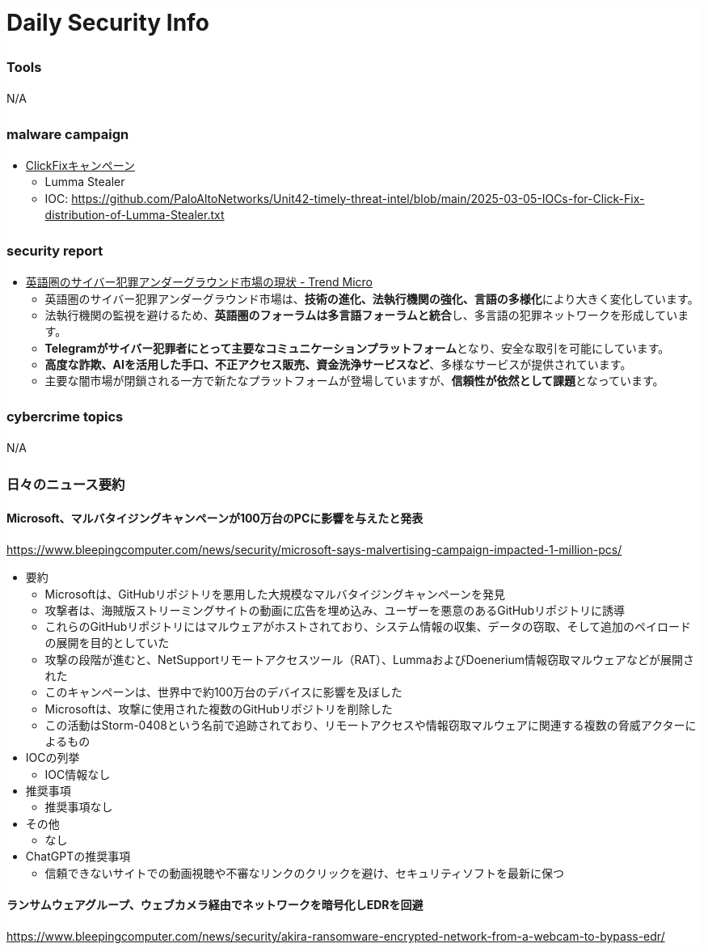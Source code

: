# Daily Security Info

### Tools
N/A

### malware campaign
- [ClickFixキャンペーン](https://x.com/Unit42_Intel/status/1897713868463358020)
    - Lumma Stealer
    - IOC: https://github.com/PaloAltoNetworks/Unit42-timely-threat-intel/blob/main/2025-03-05-IOCs-for-Click-Fix-distribution-of-Lumma-Stealer.txt

### security report
- [英語圏のサイバー犯罪アンダーグラウンド市場の現状 - Trend Micro](https://www.trendmicro.com/ja_jp/research/25/c/bridging-divides-transcending-borders-the-current-state-of-the-english-underground.html)
    - 英語圏のサイバー犯罪アンダーグラウンド市場は、**技術の進化、法執行機関の強化、言語の多様化**により大きく変化しています。
    - 法執行機関の監視を避けるため、**英語圏のフォーラムは多言語フォーラムと統合**し、多言語の犯罪ネットワークを形成しています。
    - **Telegramがサイバー犯罪者にとって主要なコミュニケーションプラットフォーム**となり、安全な取引を可能にしています。
    - **高度な詐欺、AIを活用した手口、不正アクセス販売、資金洗浄サービスなど**、多様なサービスが提供されています。
    - 主要な闇市場が閉鎖される一方で新たなプラットフォームが登場していますが、**信頼性が依然として課題**となっています。

### cybercrime topics
N/A

### 日々のニュース要約

#### Microsoft、マルバタイジングキャンペーンが100万台のPCに影響を与えたと発表
https://www.bleepingcomputer.com/news/security/microsoft-says-malvertising-campaign-impacted-1-million-pcs/

- 要約
    - Microsoftは、GitHubリポジトリを悪用した大規模なマルバタイジングキャンペーンを発見
    - 攻撃者は、海賊版ストリーミングサイトの動画に広告を埋め込み、ユーザーを悪意のあるGitHubリポジトリに誘導
    - これらのGitHubリポジトリにはマルウェアがホストされており、システム情報の収集、データの窃取、そして追加のペイロードの展開を目的としていた
    - 攻撃の段階が進むと、NetSupportリモートアクセスツール（RAT）、LummaおよびDoenerium情報窃取マルウェアなどが展開された
    - このキャンペーンは、世界中で約100万台のデバイスに影響を及ぼした
    - Microsoftは、攻撃に使用された複数のGitHubリポジトリを削除した
    - この活動はStorm-0408という名前で追跡されており、リモートアクセスや情報窃取マルウェアに関連する複数の脅威アクターによるもの
- IOCの列挙
    - IOC情報なし
- 推奨事項
    - 推奨事項なし
- その他
    - なし
- ChatGPTの推奨事項
    - 信頼できないサイトでの動画視聴や不審なリンクのクリックを避け、セキュリティソフトを最新に保つ

#### ランサムウェアグループ、ウェブカメラ経由でネットワークを暗号化しEDRを回避
https://www.bleepingcomputer.com/news/security/akira-ransomware-encrypted-network-from-a-webcam-to-bypass-edr/
